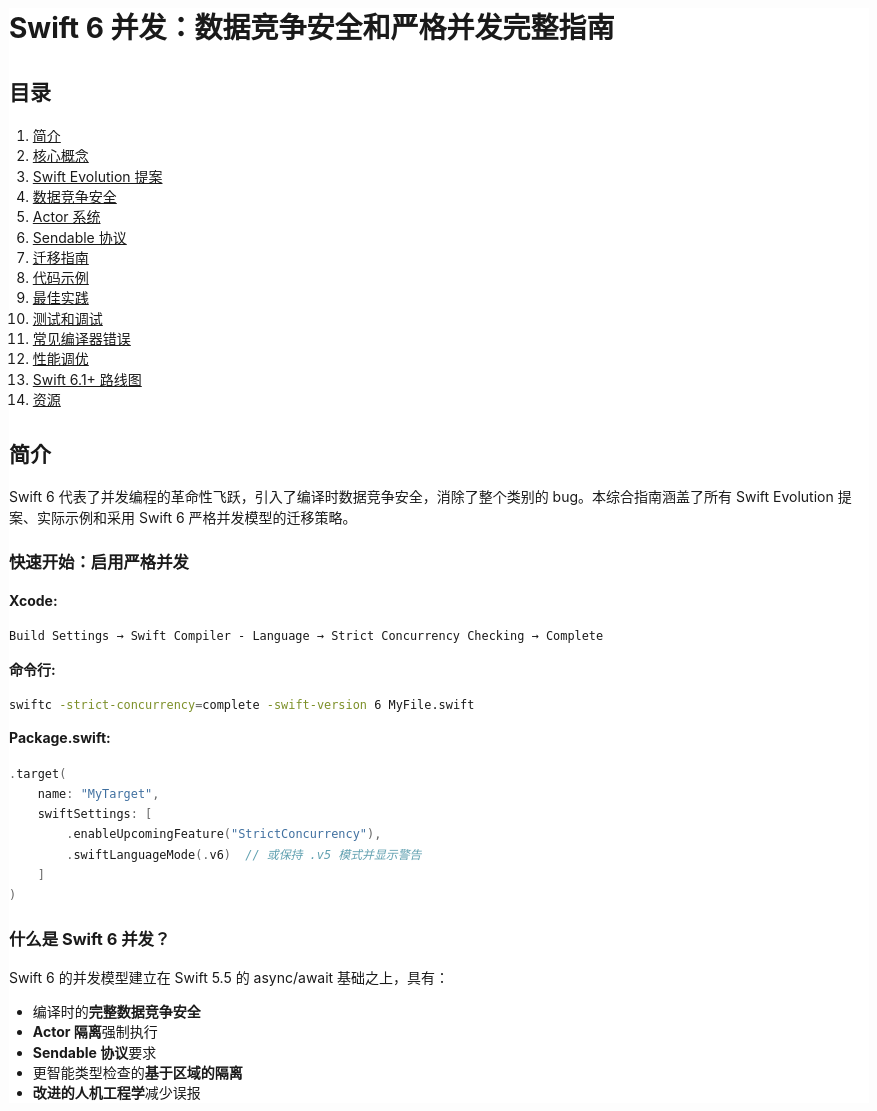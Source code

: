 # Swift 6 并发：数据竞争安全和严格并发完整指南

## 目录

1. [简介](#简介)
2. [核心概念](#核心概念)
3. [Swift Evolution 提案](#swift-evolution-提案)
4. [数据竞争安全](#数据竞争安全)
5. [Actor 系统](#actor-系统)
6. [Sendable 协议](#sendable-协议)
7. [迁移指南](#迁移指南)
8. [代码示例](#代码示例)
9. [最佳实践](#最佳实践)
10. [测试和调试](#测试和调试)
11. [常见编译器错误](#常见编译器错误)
12. [性能调优](#性能调优)
13. [Swift 6.1+ 路线图](#swift-61-路线图)
14. [资源](#资源)

## 简介

Swift 6 代表了并发编程的革命性飞跃，引入了编译时数据竞争安全，消除了整个类别的 bug。本综合指南涵盖了所有 Swift Evolution 提案、实际示例和采用 Swift 6 严格并发模型的迁移策略。

### 快速开始：启用严格并发

**Xcode:**
```
Build Settings → Swift Compiler - Language → Strict Concurrency Checking → Complete
```

**命令行:**
```bash
swiftc -strict-concurrency=complete -swift-version 6 MyFile.swift
```

**Package.swift:**
```swift
.target(
    name: "MyTarget",
    swiftSettings: [
        .enableUpcomingFeature("StrictConcurrency"),
        .swiftLanguageMode(.v6)  // 或保持 .v5 模式并显示警告
    ]
)
```

### 什么是 Swift 6 并发？

Swift 6 的并发模型建立在 Swift 5.5 的 async/await 基础之上，具有：
- 编译时的**完整数据竞争安全**
- **Actor 隔离**强制执行
- **Sendable 协议**要求
- 更智能类型检查的**基于区域的隔离**
- **改进的人机工程学**减少误报
